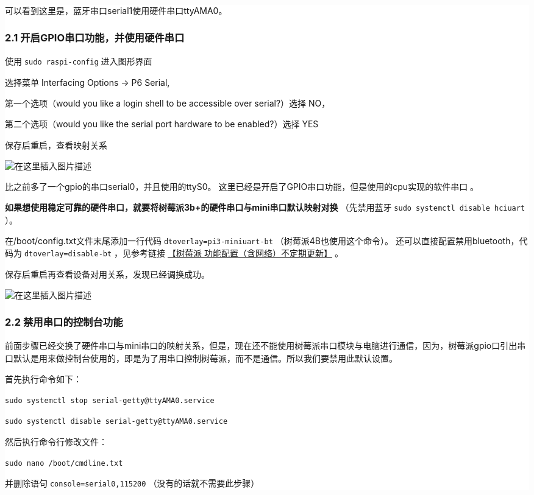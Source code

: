可以看到这里是，蓝牙串口serial1使用硬件串口ttyAMA0。

### 2.1 开启GPIO串口功能，并使用硬件串口

使用
`sudo raspi-config`
进入图形界面
  
选择菜单 Interfacing Options -> P6 Serial,
  
第一个选项（would you like a login shell to be accessible over serial?）选择 NO，
  
第二个选项（would you like the serial port hardware to be enabled?）选择 YES

保存后重启，查看映射关系
  
![在这里插入图片描述](https://i-blog.csdnimg.cn/blog_migrate/0d13b91a122f3cc5099298006de6f042.png)
  
比之前多了一个gpio的串口serial0，并且使用的ttyS0。
这里已经是开启了GPIO串口功能，但是使用的cpu实现的软件串口
。

**如果想使用稳定可靠的硬件串口，就要将树莓派3b+的硬件串口与mini串口默认映射对换**
（先禁用蓝牙
`sudo systemctl disable hciuart`
）。

在/boot/config.txt文件末尾添加一行代码
`dtoverlay=pi3-miniuart-bt`
（树莓派4B也使用这个命令）。 还可以直接配置禁用bluetooth，代码为
`dtoverlay=disable-bt`
，见参考链接
[【树莓派 功能配置（含网络）不定期更新】](https://blog.csdn.net/wanggao_1990/article/details/114927334)
。

保存后重启再查看设备对用关系，发现已经调换成功。
  
![在这里插入图片描述](https://i-blog.csdnimg.cn/blog_migrate/bd1579e92c18cc7c66de601d5955c2b0.png)

### 2.2 禁用串口的控制台功能

前面步骤已经交换了硬件串口与mini串口的映射关系，但是，现在还不能使用树莓派串口模块与电脑进行通信，因为，树莓派gpio口引出串口默认是用来做控制台使用的，即是为了用串口控制树莓派，而不是通信。所以我们要禁用此默认设置。
  
首先执行命令如下：
  
`sudo systemctl stop serial-getty@ttyAMA0.service`
  
`sudo systemctl disable serial-getty@ttyAMA0.service`
  
然后执行命令行修改文件：
  
`sudo nano /boot/cmdline.txt`
  
并删除语句
`console=serial0,115200`
（没有的话就不需要此步骤）
